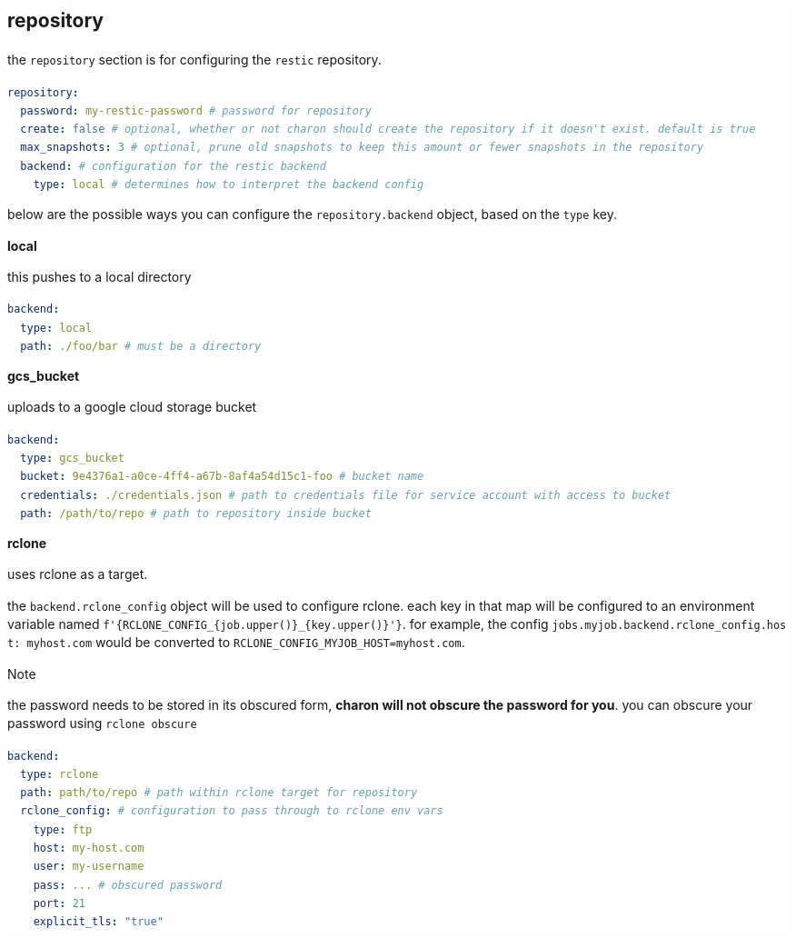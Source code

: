 ## repository

the `repository` section is for configuring the `restic` repository.

```yml
repository:
  password: my-restic-password # password for repository
  create: false # optional, whether or not charon should create the repository if it doesn't exist. default is true
  max_snapshots: 3 # optional, prune old snapshots to keep this amount or fewer snapshots in the repository
  backend: # configuration for the restic backend
    type: local # determines how to interpret the backend config
```

below are the possible ways you can configure the `repository.backend` object, based on the `type` key.

**local**

this pushes to a local directory

```yml
backend:
  type: local
  path: ./foo/bar # must be a directory
```

**gcs_bucket**

uploads to a google cloud storage bucket

```yml
backend:
  type: gcs_bucket
  bucket: 9e4376a1-a0ce-4ff4-a67b-8af4a54d15c1-foo # bucket name
  credentials: ./credentials.json # path to credentials file for service account with access to bucket
  path: /path/to/repo # path to repository inside bucket
```

**rclone**

uses rclone as a target.

the `backend.rclone_config` object will be used to configure rclone. each key in that map will be configured to an environment variable named `f'{RCLONE_CONFIG_{job.upper()}_{key.upper()}'}`. for example, the config `jobs.myjob.backend.rclone_config.host: myhost.com` would be converted to `RCLONE_CONFIG_MYJOB_HOST=myhost.com`.

> [!NOTE]
> the password needs to be stored in its obscured form, **charon will not obscure the password for you**. you can obscure your password using `rclone obscure`

```yml
backend:
  type: rclone
  path: path/to/repo # path within rclone target for repository
  rclone_config: # configuration to pass through to rclone env vars
    type: ftp
    host: my-host.com
    user: my-username
    pass: ... # obscured password
    port: 21
    explicit_tls: "true"
```
